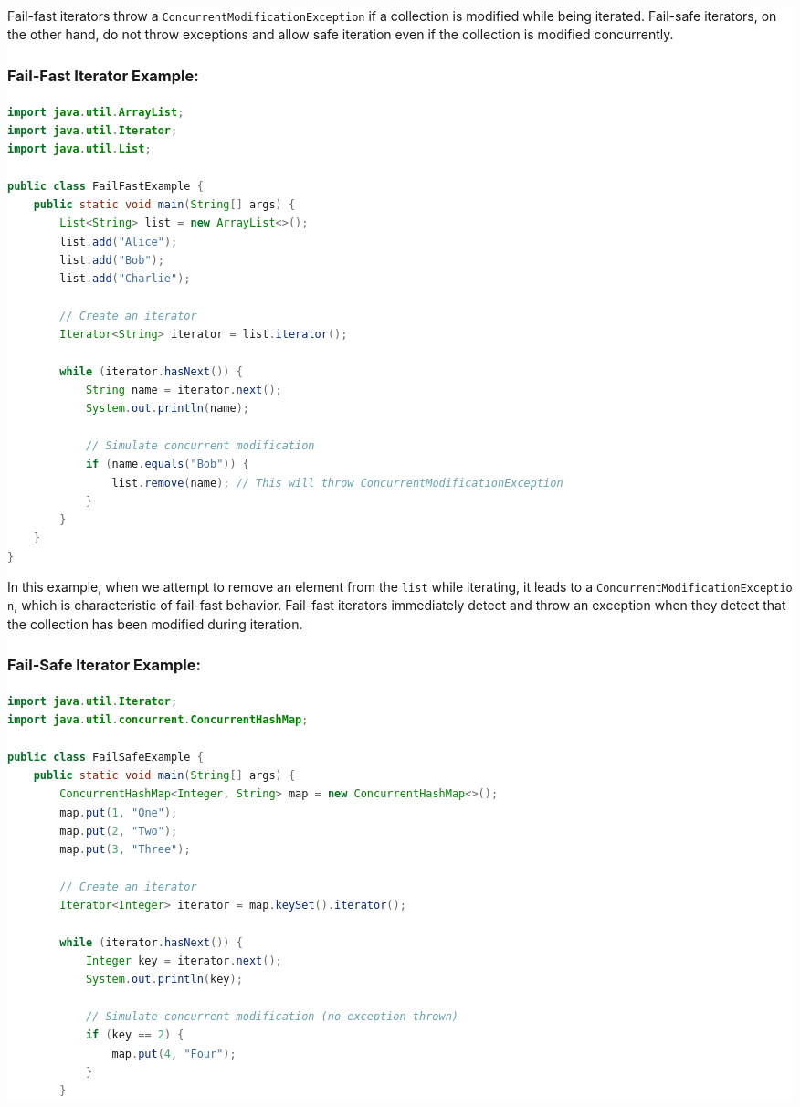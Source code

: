 Fail-fast iterators throw a `ConcurrentModificationException` if a collection is modified while being iterated. Fail-safe iterators, on the other hand, do not throw exceptions and allow safe iteration even if the collection is modified concurrently.

### Fail-Fast Iterator Example:

```java
import java.util.ArrayList;
import java.util.Iterator;
import java.util.List;

public class FailFastExample {
    public static void main(String[] args) {
        List<String> list = new ArrayList<>();
        list.add("Alice");
        list.add("Bob");
        list.add("Charlie");

        // Create an iterator
        Iterator<String> iterator = list.iterator();

        while (iterator.hasNext()) {
            String name = iterator.next();
            System.out.println(name);

            // Simulate concurrent modification
            if (name.equals("Bob")) {
                list.remove(name); // This will throw ConcurrentModificationException
            }
        }
    }
}

```

In this example, when we attempt to remove an element from the `list` while iterating, it leads to a `ConcurrentModificationException`, which is characteristic of fail-fast behavior. Fail-fast iterators immediately detect and throw an exception when they detect that the collection has been modified during iteration.

### **Fail-Safe Iterator Example:**

```java
import java.util.Iterator;
import java.util.concurrent.ConcurrentHashMap;

public class FailSafeExample {
    public static void main(String[] args) {
        ConcurrentHashMap<Integer, String> map = new ConcurrentHashMap<>();
        map.put(1, "One");
        map.put(2, "Two");
        map.put(3, "Three");

        // Create an iterator
        Iterator<Integer> iterator = map.keySet().iterator();

        while (iterator.hasNext()) {
            Integer key = iterator.next();
            System.out.println(key);

            // Simulate concurrent modification (no exception thrown)
            if (key == 2) {
                map.put(4, "Four");
            }
        }
```